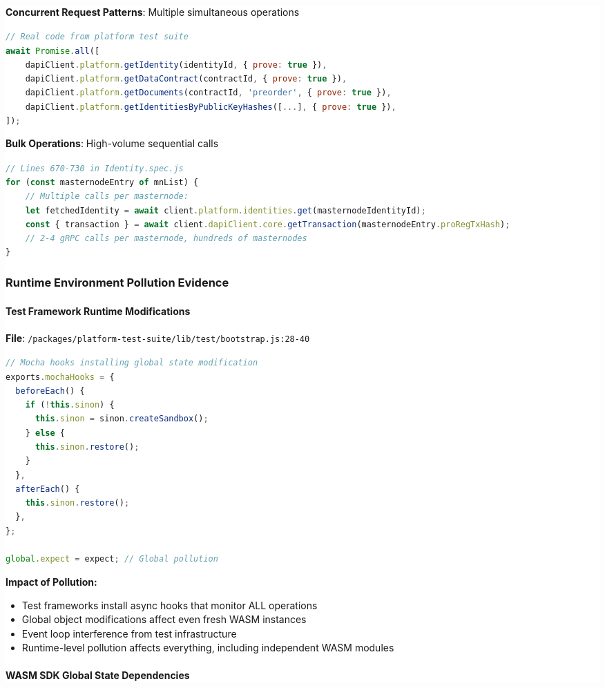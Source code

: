 **Concurrent Request Patterns**: Multiple simultaneous operations
```javascript
// Real code from platform test suite  
await Promise.all([
    dapiClient.platform.getIdentity(identityId, { prove: true }),
    dapiClient.platform.getDataContract(contractId, { prove: true }),
    dapiClient.platform.getDocuments(contractId, 'preorder', { prove: true }),
    dapiClient.platform.getIdentitiesByPublicKeyHashes([...], { prove: true }),
]);
```

**Bulk Operations**: High-volume sequential calls
```javascript
// Lines 670-730 in Identity.spec.js
for (const masternodeEntry of mnList) {
    // Multiple calls per masternode:
    let fetchedIdentity = await client.platform.identities.get(masternodeIdentityId);
    const { transaction } = await client.dapiClient.core.getTransaction(masternodeEntry.proRegTxHash);
    // 2-4 gRPC calls per masternode, hundreds of masternodes
}
```

### Runtime Environment Pollution Evidence

#### Test Framework Runtime Modifications

**File**: `/packages/platform-test-suite/lib/test/bootstrap.js:28-40`
```javascript
// Mocha hooks installing global state modification
exports.mochaHooks = {
  beforeEach() {
    if (!this.sinon) {
      this.sinon = sinon.createSandbox();
    } else {
      this.sinon.restore();
    }
  },
  afterEach() {
    this.sinon.restore();
  },
};

global.expect = expect; // Global pollution
```

**Impact of Pollution:**
- Test frameworks install async hooks that monitor ALL operations  
- Global object modifications affect even fresh WASM instances
- Event loop interference from test infrastructure
- Runtime-level pollution affects everything, including independent WASM modules

#### WASM SDK Global State Dependencies
